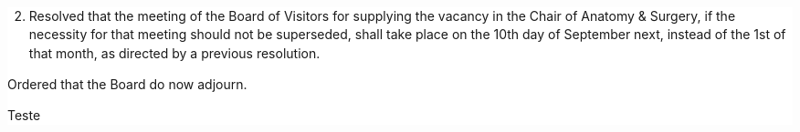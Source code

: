 2. Resolved that the meeting of the Board of Visitors for supplying the vacancy in the Chair of Anatomy & Surgery, if the necessity for that meeting should not be superseded, shall take place on the 10th day of September next, instead of the 1st of that month, as directed by a previous resolution.

Ordered that the Board do now adjourn.

Teste
